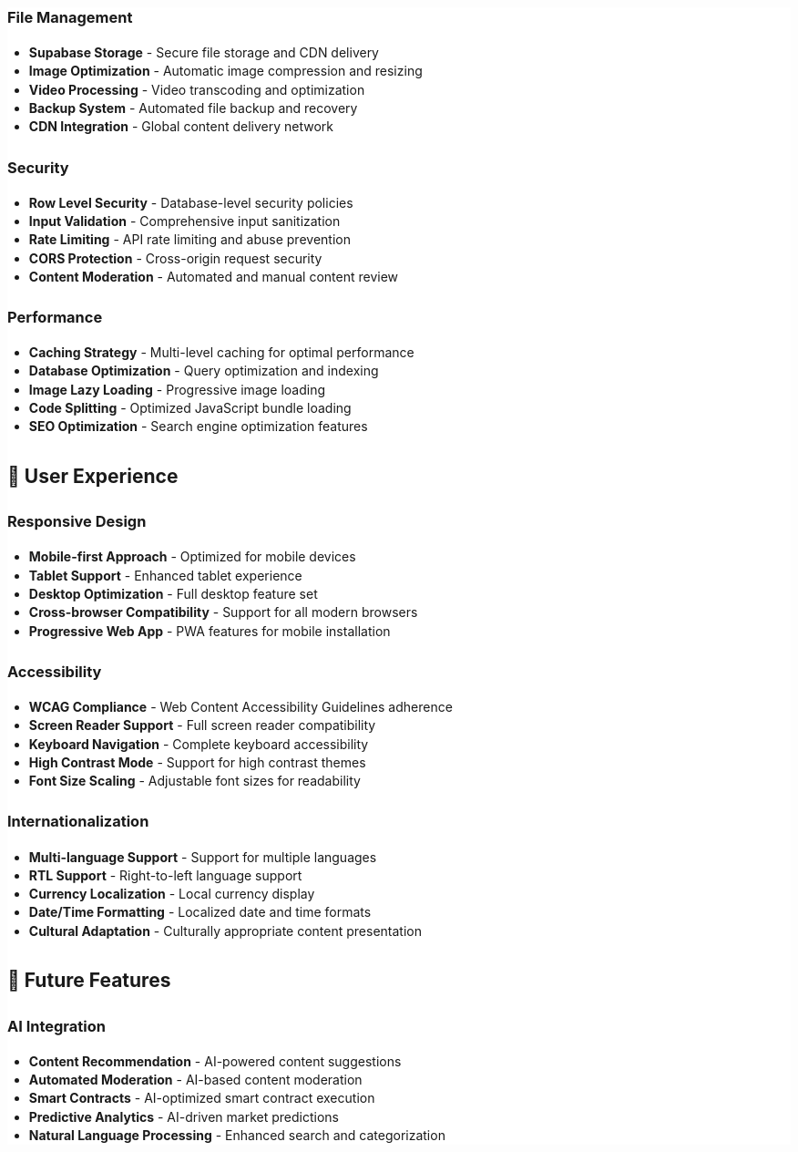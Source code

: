 ### File Management
- **Supabase Storage** - Secure file storage and CDN delivery
- **Image Optimization** - Automatic image compression and resizing
- **Video Processing** - Video transcoding and optimization
- **Backup System** - Automated file backup and recovery
- **CDN Integration** - Global content delivery network

### Security
- **Row Level Security** - Database-level security policies
- **Input Validation** - Comprehensive input sanitization
- **Rate Limiting** - API rate limiting and abuse prevention
- **CORS Protection** - Cross-origin request security
- **Content Moderation** - Automated and manual content review

### Performance
- **Caching Strategy** - Multi-level caching for optimal performance
- **Database Optimization** - Query optimization and indexing
- **Image Lazy Loading** - Progressive image loading
- **Code Splitting** - Optimized JavaScript bundle loading
- **SEO Optimization** - Search engine optimization features

## 📱 User Experience

### Responsive Design
- **Mobile-first Approach** - Optimized for mobile devices
- **Tablet Support** - Enhanced tablet experience
- **Desktop Optimization** - Full desktop feature set
- **Cross-browser Compatibility** - Support for all modern browsers
- **Progressive Web App** - PWA features for mobile installation

### Accessibility
- **WCAG Compliance** - Web Content Accessibility Guidelines adherence
- **Screen Reader Support** - Full screen reader compatibility
- **Keyboard Navigation** - Complete keyboard accessibility
- **High Contrast Mode** - Support for high contrast themes
- **Font Size Scaling** - Adjustable font sizes for readability

### Internationalization
- **Multi-language Support** - Support for multiple languages
- **RTL Support** - Right-to-left language support
- **Currency Localization** - Local currency display
- **Date/Time Formatting** - Localized date and time formats
- **Cultural Adaptation** - Culturally appropriate content presentation

## 🔮 Future Features

### AI Integration
- **Content Recommendation** - AI-powered content suggestions
- **Automated Moderation** - AI-based content moderation
- **Smart Contracts** - AI-optimized smart contract execution
- **Predictive Analytics** - AI-driven market predictions
- **Natural Language Processing** - Enhanced search and categorization
